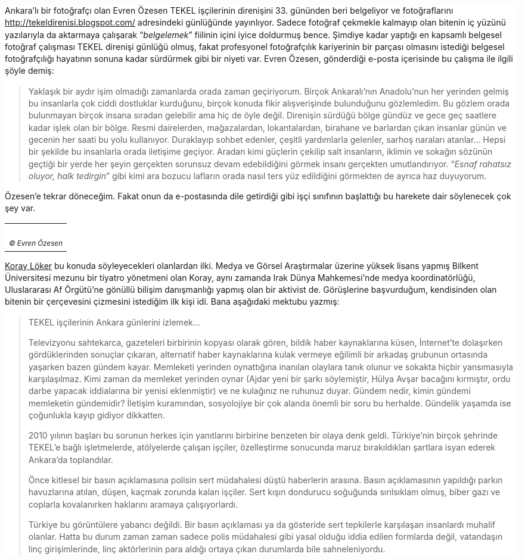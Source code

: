 Ankara&#8217;lı bir fotoğrafçı olan Evren Özesen TEKEL işçilerinin direnişini 33. gününden beri belgeliyor ve fotoğraflarını <http://tekeldirenisi.blogspot.com/> adresindeki günlüğünde yayınlıyor. Sadece fotoğraf çekmekle kalmayıp olan bitenin iç yüzünü yazılarıyla da aktarmaya çalışarak &#8220;_belgelemek_&#8221; fiilinin içini iyice doldurmuş bence. Şimdiye kadar yaptığı en kapsamlı belgesel fotoğraf çalışması TEKEL direnişi günlüğü olmuş, fakat profesyonel fotoğrafçılık kariyerinin bir parçası olmasını istediği belgesel fotoğrafçılığı hayatının sonuna kadar sürdürmek gibi bir niyeti var. Evren Özesen, gönderdiği e-posta içerisinde bu çalışma ile ilgili şöyle demiş:

> Yaklaşık bir aydır işim olmadığı zamanlarda orada zaman geçiriyorum. Birçok Ankaralı&#8217;nın Anadolu&#8217;nun her yerinden gelmiş bu insanlarla çok ciddi dostluklar kurduğunu, birçok konuda fikir alışverişinde bulunduğunu gözlemledim. Bu gözlem orada bulunmayan birçok insana sıradan gelebilir ama hiç de öyle değil. Direnişin sürdüğü bölge gündüz ve gece geç saatlere kadar işlek olan bir bölge. Resmi dairelerden, mağazalardan, lokantalardan, birahane ve barlardan çıkan insanlar günün ve gecenin her saati bu yolu kullanıyor. Duraklayıp sohbet edenler, çeşitli yardımlarla gelenler, sarhoş naraları atanlar&#8230; Hepsi bir şekilde bu insanlarla orada iletişime geçiyor. Aradan kimi güçlerin çekilip salt insanların, iklimin ve sokağın sözünün geçtiği bir yerde her şeyin gerçekten sorunsuz devam edebildiğini görmek insanı gerçekten umutlandırıyor. &#8220;_Esnaf rahatsız oluyor, halk tedirgin_&#8221; gibi kimi ara bozucu lafların orada nasıl ters yüz edildiğini görmekten de ayrıca haz duyuyorum.

Özesen&#8217;e tekrar döneceğim. Fakat onun da e-postasında dile getirdiği gibi işçi sınıfının başlattığı bu harekete dair söylenecek çok şey var.

<table border="0" width="100%">
  <tr>
    <td align="center">
      <img src="{{ site.baseurl }}/images/konuk-fotografci-emre-ozesen-tekel-iscileri-ve-direnis-02.jpg" alt="" /><br /> <small><em>© Evren Özesen</em></small>
    </td>
  </tr>
</table>

[Koray Löker](http://loker.radiobrecht.org/) bu konuda söyleyecekleri olanlardan ilki. Medya ve Görsel Araştırmalar üzerine yüksek lisans yapmış Bilkent Üniversitesi mezunu bir tiyatro yönetmeni olan Koray, aynı zamanda Irak Dünya Mahkemesi&#8217;nde medya koordinatörlüğü, Uluslararası Af Örgütü&#8217;ne gönüllü bilişim danışmanlığı yapmış olan bir aktivist de. Görüşlerine başvurduğum, kendisinden olan bitenin bir çerçevesini çizmesini istediğim ilk kişi idi. Bana aşağıdaki mektubu yazmış:

> TEKEL işçilerinin Ankara günlerini izlemek&#8230;
> 
> Televizyonu sahtekarca, gazeteleri birbirinin kopyası olarak gören, bildik haber kaynaklarına küsen, İnternet&#8217;te dolaşırken gördüklerinden sonuçlar çıkaran, alternatif haber kaynaklarına kulak vermeye eğilimli bir arkadaş grubunun ortasında yaşarken bazen gündem kayar. Memleketi yerinden oynattığına inanılan olaylara tanık olunur ve sokakta hiçbir yansımasıyla karşılaşılmaz. Kimi zaman da memleket yerinden oynar (Ajdar yeni bir şarkı söylemiştir, Hülya Avşar bacağını kırmıştır, ordu darbe yapacak iddialarına bir yenisi eklenmiştir) ve ne kulağınız ne ruhunuz duyar. Gündem nedir, kimin gündemi memleketin gündemidir? İletişim kuramından, sosyolojiye bir çok alanda önemli bir soru bu herhalde. Gündelik yaşamda ise çoğunlukla kayıp gidiyor dikkatten.
> 
> 2010 yılının başları bu sorunun herkes için yanıtlarını birbirine benzeten bir olaya denk geldi. Türkiye&#8217;nin birçok şehrinde TEKEL&#8217;e bağlı işletmelerde, atölyelerde çalışan işçiler, özelleştirme sonucunda maruz bırakıldıkları şartlara isyan ederek Ankara&#8217;da toplandılar.
> 
> Önce kitlesel bir basın açıklamasına polisin sert müdahalesi düştü haberlerin arasına. Basın açıklamasının yapıldığı parkın havuzlarına atılan, düşen, kaçmak zorunda kalan işçiler. Sert kışın dondurucu soğuğunda sırılsıklam olmuş, biber gazı ve coplarla kovalanırken haklarını aramaya çalışıyorlardı.
> 
> Türkiye bu görüntülere yabancı değildi. Bir basın açıklaması ya da gösteride sert tepkilerle karşılaşan insanlardı muhalif olanlar. Hatta bu durum zaman zaman sadece polis müdahalesi gibi yasal olduğu iddia edilen formlarda değil, vatandaşın linç girişimlerinde, linç aktörlerinin para aldığı ortaya çıkan durumlarda bile sahneleniyordu.
> 